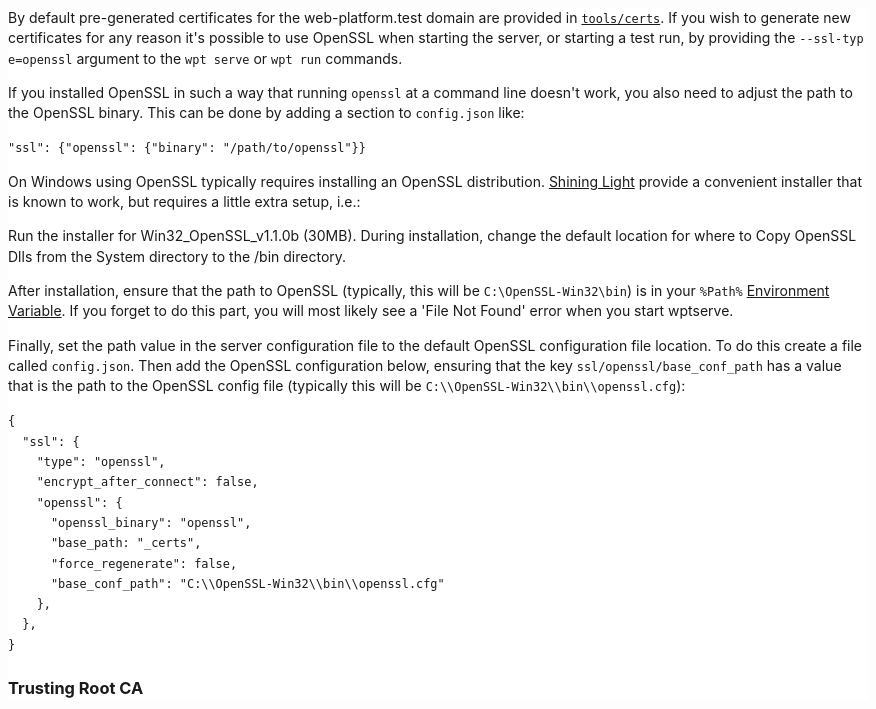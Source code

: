By default pre-generated certificates for the web-platform.test domain
are provided in [`tools/certs`](tools/certs). If you wish to generate new
certificates for any reason it's possible to use OpenSSL when starting
the server, or starting a test run, by providing the
`--ssl-type=openssl` argument to the `wpt serve` or `wpt run`
commands.

If you installed OpenSSL in such a way that running `openssl` at a
command line doesn't work, you also need to adjust the path to the
OpenSSL binary. This can be done by adding a section to `config.json`
like:

```
"ssl": {"openssl": {"binary": "/path/to/openssl"}}
```

On Windows using OpenSSL typically requires installing an OpenSSL distribution.
[Shining Light](https://slproweb.com/products/Win32OpenSSL.html)
provide a convenient installer that is known to work, but requires a
little extra setup, i.e.:

Run the installer for Win32_OpenSSL_v1.1.0b (30MB). During installation,
change the default location for where to Copy OpenSSL Dlls from the
System directory to the /bin directory.

After installation, ensure that the path to OpenSSL (typically,
this will be `C:\OpenSSL-Win32\bin`) is in your `%Path%`
[Environment Variable](http://www.computerhope.com/issues/ch000549.htm).
If you forget to do this part, you will most likely see a 'File Not Found'
error when you start wptserve.

Finally, set the path value in the server configuration file to the
default OpenSSL configuration file location. To do this create a file
called `config.json`.  Then add the OpenSSL configuration below,
ensuring that the key `ssl/openssl/base_conf_path` has a value that is
the path to the OpenSSL config file (typically this will be
`C:\\OpenSSL-Win32\\bin\\openssl.cfg`):

```
{
  "ssl": {
    "type": "openssl",
    "encrypt_after_connect": false,
    "openssl": {
      "openssl_binary": "openssl",
      "base_path: "_certs",
      "force_regenerate": false,
      "base_conf_path": "C:\\OpenSSL-Win32\\bin\\openssl.cfg"
    },
  },
}
```

### Trusting Root CA
